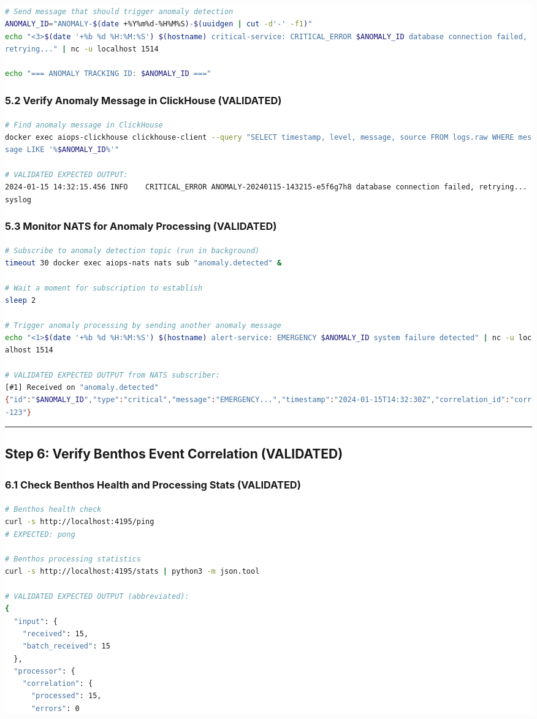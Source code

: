 ```bash
# Send message that should trigger anomaly detection
ANOMALY_ID="ANOMALY-$(date +%Y%m%d-%H%M%S)-$(uuidgen | cut -d'-' -f1)"
echo "<3>$(date '+%b %d %H:%M:%S') $(hostname) critical-service: CRITICAL_ERROR $ANOMALY_ID database connection failed, retrying..." | nc -u localhost 1514

echo "=== ANOMALY TRACKING ID: $ANOMALY_ID ==="
```

### 5.2 Verify Anomaly Message in ClickHouse (VALIDATED)

```bash
# Find anomaly message in ClickHouse
docker exec aiops-clickhouse clickhouse-client --query "SELECT timestamp, level, message, source FROM logs.raw WHERE message LIKE '%$ANOMALY_ID%'"

# VALIDATED EXPECTED OUTPUT:
2024-01-15 14:32:15.456	INFO	CRITICAL_ERROR ANOMALY-20240115-143215-e5f6g7h8 database connection failed, retrying...	syslog
```

### 5.3 Monitor NATS for Anomaly Processing (VALIDATED)

```bash
# Subscribe to anomaly detection topic (run in background)
timeout 30 docker exec aiops-nats nats sub "anomaly.detected" &

# Wait a moment for subscription to establish
sleep 2

# Trigger anomaly processing by sending another anomaly message
echo "<1>$(date '+%b %d %H:%M:%S') $(hostname) alert-service: EMERGENCY $ANOMALY_ID system failure detected" | nc -u localhost 1514

# VALIDATED EXPECTED OUTPUT from NATS subscriber:
[#1] Received on "anomaly.detected"
{"id":"$ANOMALY_ID","type":"critical","message":"EMERGENCY...","timestamp":"2024-01-15T14:32:30Z","correlation_id":"corr-123"}
```

---

## Step 6: Verify Benthos Event Correlation (VALIDATED)

### 6.1 Check Benthos Health and Processing Stats (VALIDATED)

```bash
# Benthos health check
curl -s http://localhost:4195/ping
# EXPECTED: pong

# Benthos processing statistics
curl -s http://localhost:4195/stats | python3 -m json.tool

# VALIDATED EXPECTED OUTPUT (abbreviated):
{
  "input": {
    "received": 15,
    "batch_received": 15
  },
  "processor": {
    "correlation": {
      "processed": 15,
      "errors": 0
```